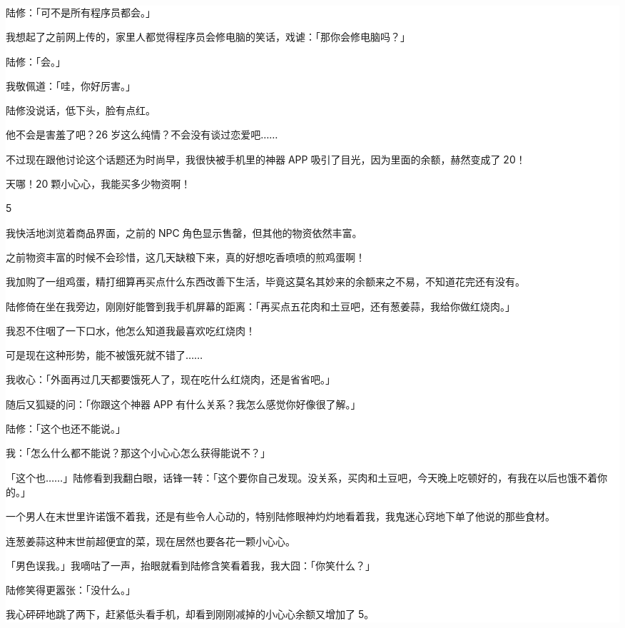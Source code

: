 陆修：「可不是所有程序员都会。」


我想起了之前网上传的，家里人都觉得程序员会修电脑的笑话，戏谑：「那你会修电脑吗？」


陆修：「会。」


我敬佩道：「哇，你好厉害。」


陆修没说话，低下头，脸有点红。


他不会是害羞了吧？26 岁这么纯情？不会没有谈过恋爱吧……


不过现在跟他讨论这个话题还为时尚早，我很快被手机里的神器 APP 吸引了目光，因为里面的余额，赫然变成了 20！


天哪！20 颗小心心，我能买多少物资啊！


5


我快活地浏览着商品界面，之前的 NPC 角色显示售罄，但其他的物资依然丰富。


之前物资丰富的时候不会珍惜，这几天缺粮下来，真的好想吃香喷喷的煎鸡蛋啊！


我加购了一组鸡蛋，精打细算再买点什么东西改善下生活，毕竟这莫名其妙来的余额来之不易，不知道花完还有没有。


陆修倚在坐在我旁边，刚刚好能瞥到我手机屏幕的距离：「再买点五花肉和土豆吧，还有葱姜蒜，我给你做红烧肉。」


我忍不住咽了一下口水，他怎么知道我最喜欢吃红烧肉！


可是现在这种形势，能不被饿死就不错了……


我收心：「外面再过几天都要饿死人了，现在吃什么红烧肉，还是省省吧。」


随后又狐疑的问：「你跟这个神器 APP 有什么关系？我怎么感觉你好像很了解。」


陆修：「这个也还不能说。」


我：「怎么什么都不能说？那这个小心心怎么获得能说不？」


「这个也……」陆修看到我翻白眼，话锋一转：「这个要你自己发现。没关系，买肉和土豆吧，今天晚上吃顿好的，有我在以后也饿不着你的。」


一个男人在末世里许诺饿不着我，还是有些令人心动的，特别陆修眼神灼灼地看着我，我鬼迷心窍地下单了他说的那些食材。


连葱姜蒜这种末世前超便宜的菜，现在居然也要各花一颗小心心。


「男色误我。」我嘀咕了一声，抬眼就看到陆修含笑看着我，我大囧：「你笑什么？」


陆修笑得更嚣张：「没什么。」


我心砰砰地跳了两下，赶紧低头看手机，却看到刚刚减掉的小心心余额又增加了 5。
